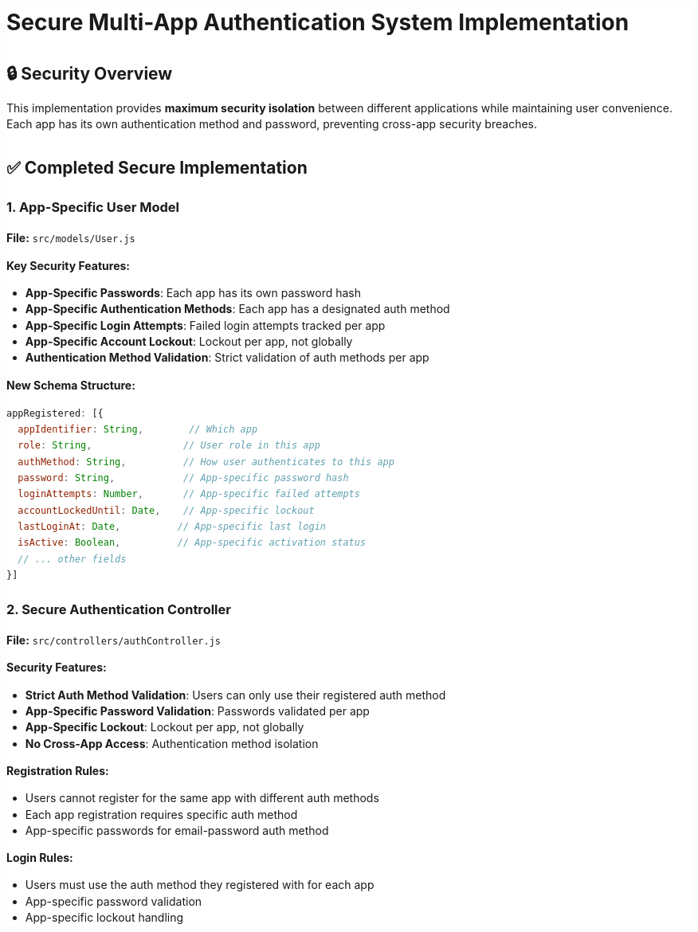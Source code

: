 # Secure Multi-App Authentication System Implementation

## 🔒 **Security Overview**

This implementation provides **maximum security isolation** between different applications while maintaining user convenience. Each app has its own authentication method and password, preventing cross-app security breaches.

## ✅ **Completed Secure Implementation**

### 1. **App-Specific User Model**
**File:** `src/models/User.js`

**Key Security Features:**
- **App-Specific Passwords**: Each app has its own password hash
- **App-Specific Authentication Methods**: Each app has a designated auth method
- **App-Specific Login Attempts**: Failed login attempts tracked per app
- **App-Specific Account Lockout**: Lockout per app, not globally
- **Authentication Method Validation**: Strict validation of auth methods per app

**New Schema Structure:**
```javascript
appRegistered: [{
  appIdentifier: String,        // Which app
  role: String,                // User role in this app
  authMethod: String,          // How user authenticates to this app
  password: String,            // App-specific password hash
  loginAttempts: Number,       // App-specific failed attempts
  accountLockedUntil: Date,    // App-specific lockout
  lastLoginAt: Date,          // App-specific last login
  isActive: Boolean,          // App-specific activation status
  // ... other fields
}]
```

### 2. **Secure Authentication Controller**
**File:** `src/controllers/authController.js`

**Security Features:**
- **Strict Auth Method Validation**: Users can only use their registered auth method
- **App-Specific Password Validation**: Passwords validated per app
- **App-Specific Lockout**: Lockout per app, not globally
- **No Cross-App Access**: Authentication method isolation

**Registration Rules:**
- Users cannot register for the same app with different auth methods
- Each app registration requires specific auth method
- App-specific passwords for email-password auth method

**Login Rules:**
- Users must use the auth method they registered with for each app
- App-specific password validation
- App-specific lockout handling
